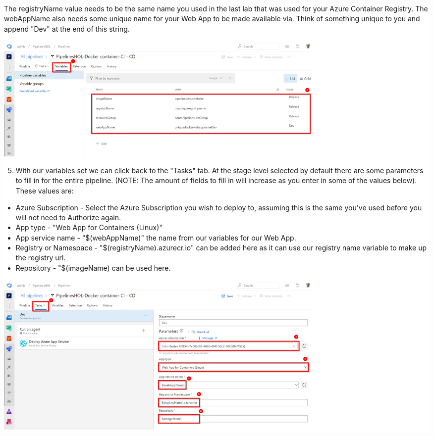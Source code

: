 The registryName value needs to be the same name you used in the last lab that was used for your Azure Container Registry. The webAppName also needs some unique name for your Web App to be made available via. Think of something unique to you and append "Dev" at the end of this string.

<img src="images/Lab7_4.png" width="624"/>

5. With our variables set we can click back to the "Tasks" tab. At the stage level selected by default there are some parameters to fill in for the entire pipeline. (NOTE: The amount of fields to fill in will increase as you enter in some of the values below). These values are:
* Azure Subscription - Select the Azure Subscription you wish to deploy to, assuming this is the same you've used before you will not need to Authorize again.
* App type - "Web App for Containers (Linux)" 
* App service name - "\$(webAppName)" the name from our variables for our Web App.
* Registry or Namespace - "\$(registryName).azurecr.io" can be added here as it can use our registry name variable to make up the registry url.
* Repository - "\$(imageName) can be used here.

<img src="images/Lab7_5.png" width="624"/>

